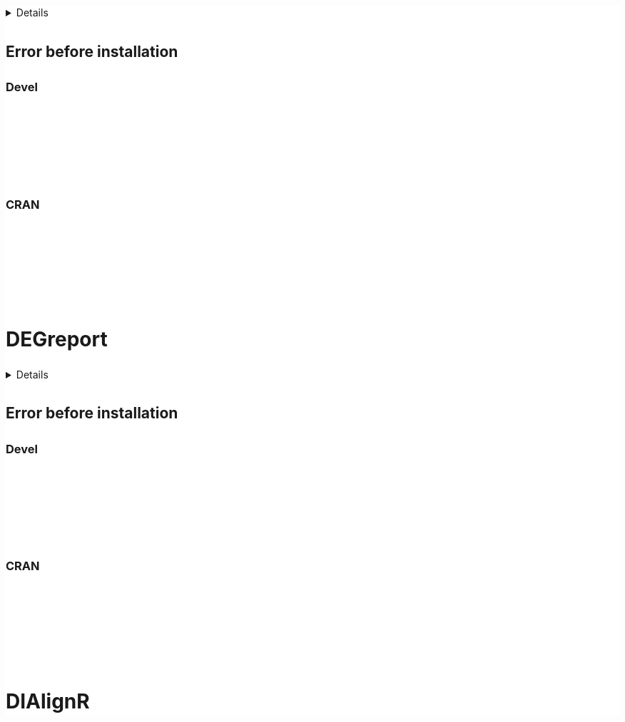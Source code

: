 <details></details>

## Error before installation

### Devel

```






```
### CRAN

```






```
# DEGreport

<details></details>

## Error before installation

### Devel

```






```
### CRAN

```






```
# DIAlignR
